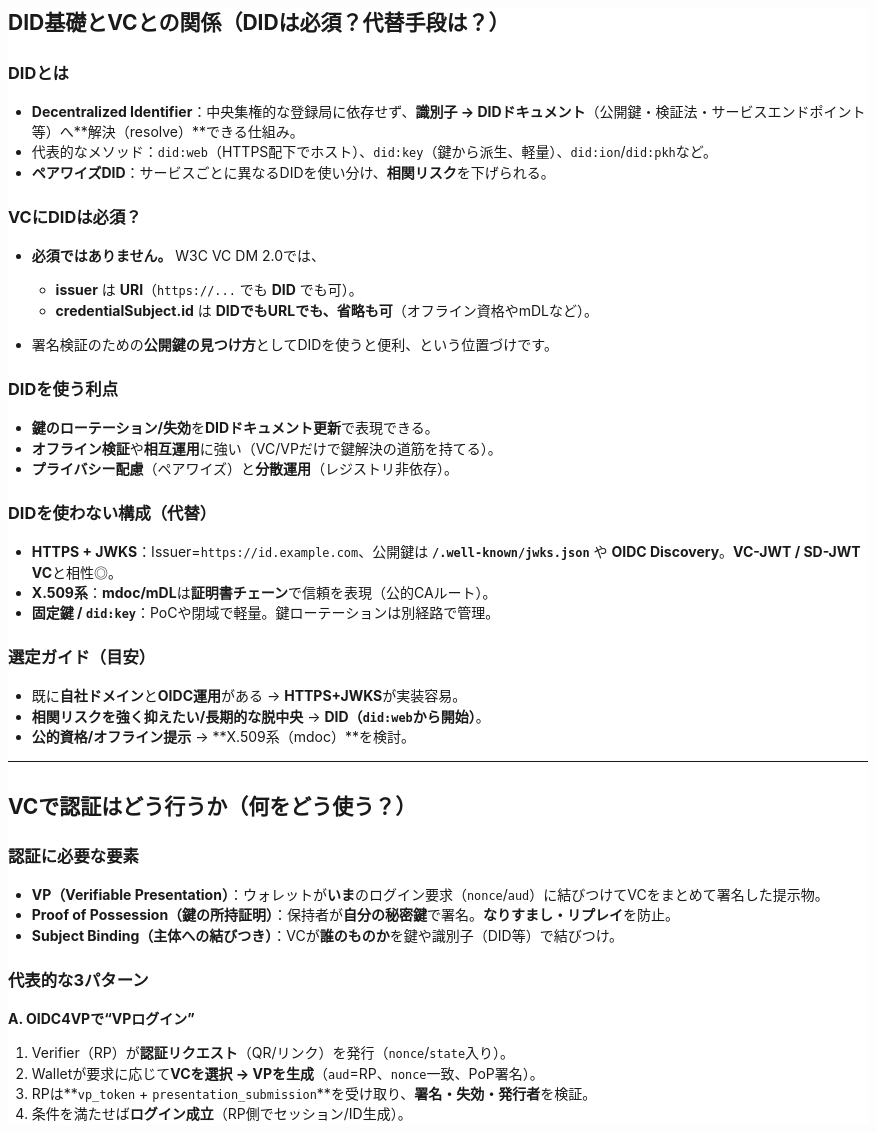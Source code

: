 ## DID基礎とVCとの関係（DIDは必須？代替手段は？）

### DIDとは

* **Decentralized Identifier**：中央集権的な登録局に依存せず、**識別子 → DIDドキュメント**（公開鍵・検証法・サービスエンドポイント等）へ**解決（resolve）**できる仕組み。
* 代表的なメソッド：`did:web`（HTTPS配下でホスト）、`did:key`（鍵から派生、軽量）、`did:ion`/`did:pkh`など。
* **ペアワイズDID**：サービスごとに異なるDIDを使い分け、**相関リスク**を下げられる。

### VCにDIDは必須？

* **必須ではありません。** W3C VC DM 2.0では、

  * **issuer** は **URI**（`https://...` でも **DID** でも可）。
  * **credentialSubject.id** は **DIDでもURLでも、省略も可**（オフライン資格やmDLなど）。
* 署名検証のための**公開鍵の見つけ方**としてDIDを使うと便利、という位置づけです。

### DIDを使う利点

* **鍵のローテーション/失効**を**DIDドキュメント更新**で表現できる。
* **オフライン検証**や**相互運用**に強い（VC/VPだけで鍵解決の道筋を持てる）。
* **プライバシー配慮**（ペアワイズ）と**分散運用**（レジストリ非依存）。

### DIDを使わない構成（代替）

* **HTTPS + JWKS**：Issuer=`https://id.example.com`、公開鍵は **`/.well-known/jwks.json`** や **OIDC Discovery**。**VC-JWT / SD-JWT VC**と相性◎。
* **X.509系**：**mdoc/mDL**は**証明書チェーン**で信頼を表現（公的CAルート）。
* **固定鍵 / `did:key`**：PoCや閉域で軽量。鍵ローテーションは別経路で管理。

### 選定ガイド（目安）

* 既に**自社ドメイン**と**OIDC運用**がある → **HTTPS+JWKS**が実装容易。
* **相関リスクを強く抑えたい/長期的な脱中央** → **DID（`did:web`から開始）**。
* **公的資格/オフライン提示** → **X.509系（mdoc）**を検討。

---

## VCで認証はどう行うか（何をどう使う？）

### 認証に必要な要素

* **VP（Verifiable Presentation）**：ウォレットが**いま**のログイン要求（`nonce`/`aud`）に結びつけてVCをまとめて署名した提示物。
* **Proof of Possession（鍵の所持証明）**：保持者が**自分の秘密鍵**で署名。**なりすまし・リプレイ**を防止。
* **Subject Binding（主体への結びつき）**：VCが**誰のものか**を鍵や識別子（DID等）で結びつけ。

### 代表的な3パターン

**A. OIDC4VPで“VPログイン”**

1. Verifier（RP）が**認証リクエスト**（QR/リンク）を発行（`nonce`/`state`入り）。
2. Walletが要求に応じて**VCを選択 → VPを生成**（`aud`=RP、`nonce`一致、PoP署名）。
3. RPは**`vp_token` + `presentation_submission`**を受け取り、**署名・失効・発行者**を検証。
4. 条件を満たせば**ログイン成立**（RP側でセッション/ID生成）。
